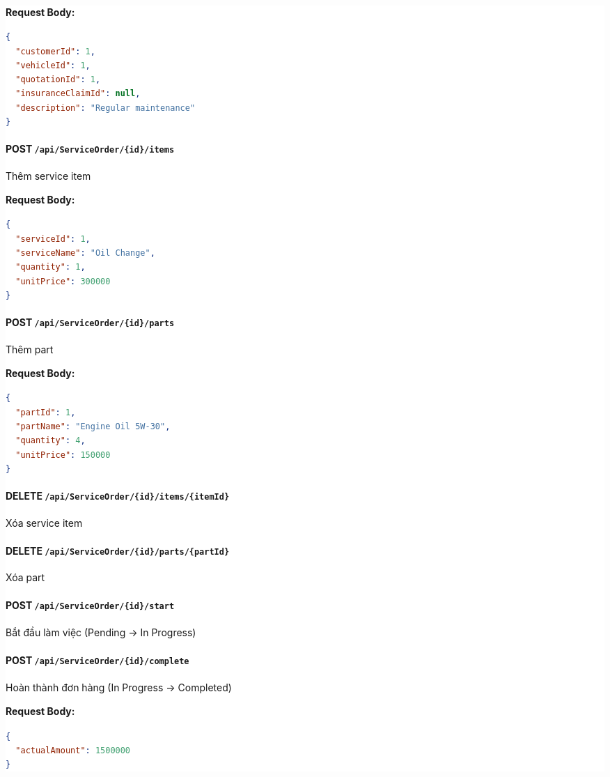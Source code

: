 **Request Body:**
```json
{
  "customerId": 1,
  "vehicleId": 1,
  "quotationId": 1,
  "insuranceClaimId": null,
  "description": "Regular maintenance"
}
```

#### POST `/api/ServiceOrder/{id}/items`
Thêm service item

**Request Body:**
```json
{
  "serviceId": 1,
  "serviceName": "Oil Change",
  "quantity": 1,
  "unitPrice": 300000
}
```

#### POST `/api/ServiceOrder/{id}/parts`
Thêm part

**Request Body:**
```json
{
  "partId": 1,
  "partName": "Engine Oil 5W-30",
  "quantity": 4,
  "unitPrice": 150000
}
```

#### DELETE `/api/ServiceOrder/{id}/items/{itemId}`
Xóa service item

#### DELETE `/api/ServiceOrder/{id}/parts/{partId}`
Xóa part

#### POST `/api/ServiceOrder/{id}/start`
Bắt đầu làm việc (Pending → In Progress)

#### POST `/api/ServiceOrder/{id}/complete`
Hoàn thành đơn hàng (In Progress → Completed)

**Request Body:**
```json
{
  "actualAmount": 1500000
}
```

